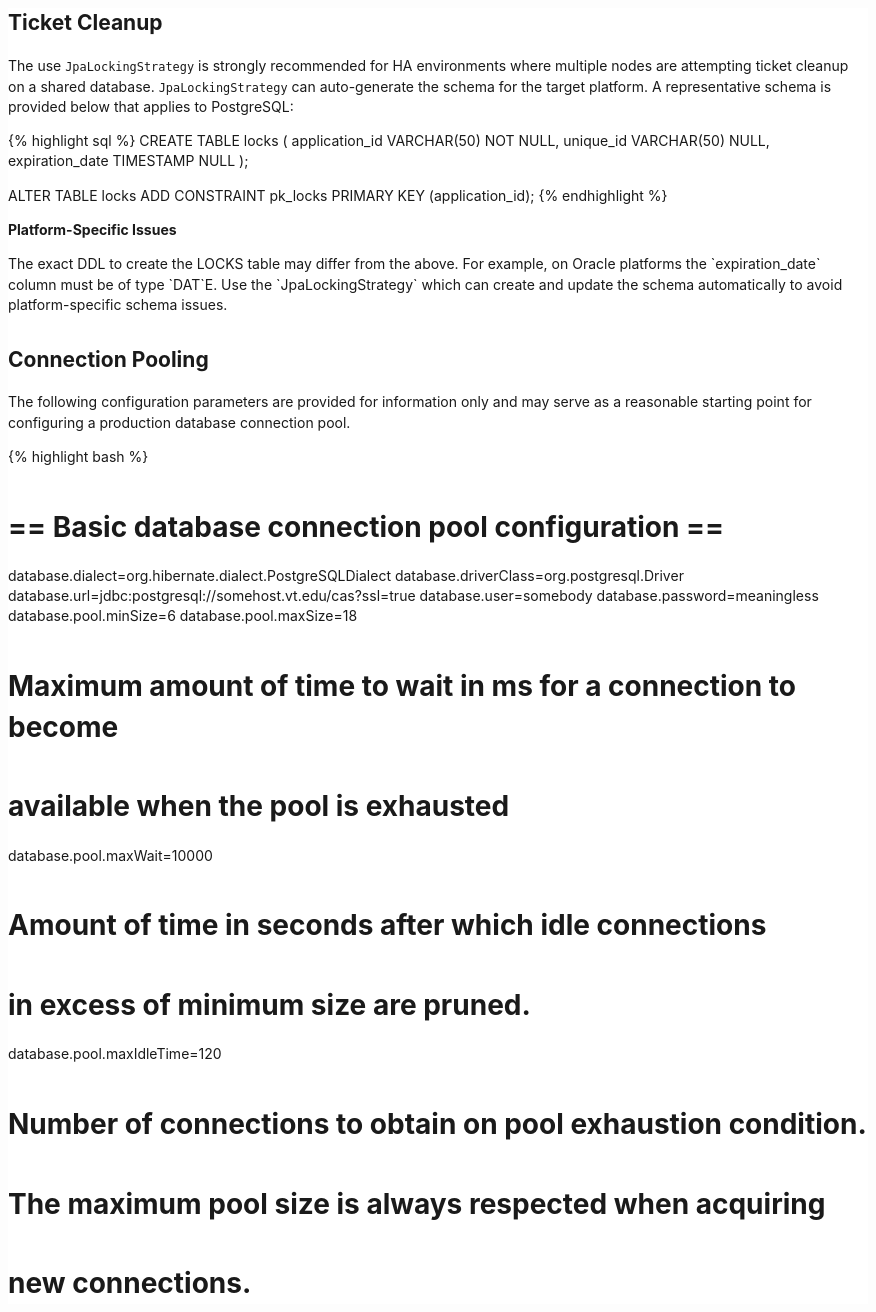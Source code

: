 
## Ticket Cleanup

The use `JpaLockingStrategy` is strongly recommended for HA environments where multiple nodes are attempting ticket cleanup on a shared database. `JpaLockingStrategy` can auto-generate the schema for the target platform.  A representative schema is provided below that applies to PostgreSQL:


{% highlight sql %}
CREATE TABLE locks (
 application_id VARCHAR(50) NOT NULL,
 unique_id VARCHAR(50) NULL,
 expiration_date TIMESTAMP NULL
);

ALTER TABLE locks ADD CONSTRAINT pk_locks
 PRIMARY KEY (application_id);
{% endhighlight %}

<div class="alert alert-warning"><strong>Platform-Specific Issues</strong><p>The exact DDL to create the LOCKS table may differ from the above. For example, on Oracle platforms the `expiration_date` column must be of type `DAT`E.  Use the `JpaLockingStrategy` which can create and update the schema automatically to avoid platform-specific schema issues.</p></div>


## Connection Pooling

The following configuration parameters are provided for information only and may serve as a reasonable 
starting point for configuring a production database connection pool. 

{% highlight bash %}
# == Basic database connection pool configuration ==
database.dialect=org.hibernate.dialect.PostgreSQLDialect
database.driverClass=org.postgresql.Driver
database.url=jdbc:postgresql://somehost.vt.edu/cas?ssl=true
database.user=somebody
database.password=meaningless
database.pool.minSize=6
database.pool.maxSize=18
 
# Maximum amount of time to wait in ms for a connection to become
# available when the pool is exhausted
database.pool.maxWait=10000
 
# Amount of time in seconds after which idle connections
# in excess of minimum size are pruned.
database.pool.maxIdleTime=120
 
# Number of connections to obtain on pool exhaustion condition.
# The maximum pool size is always respected when acquiring
# new connections.